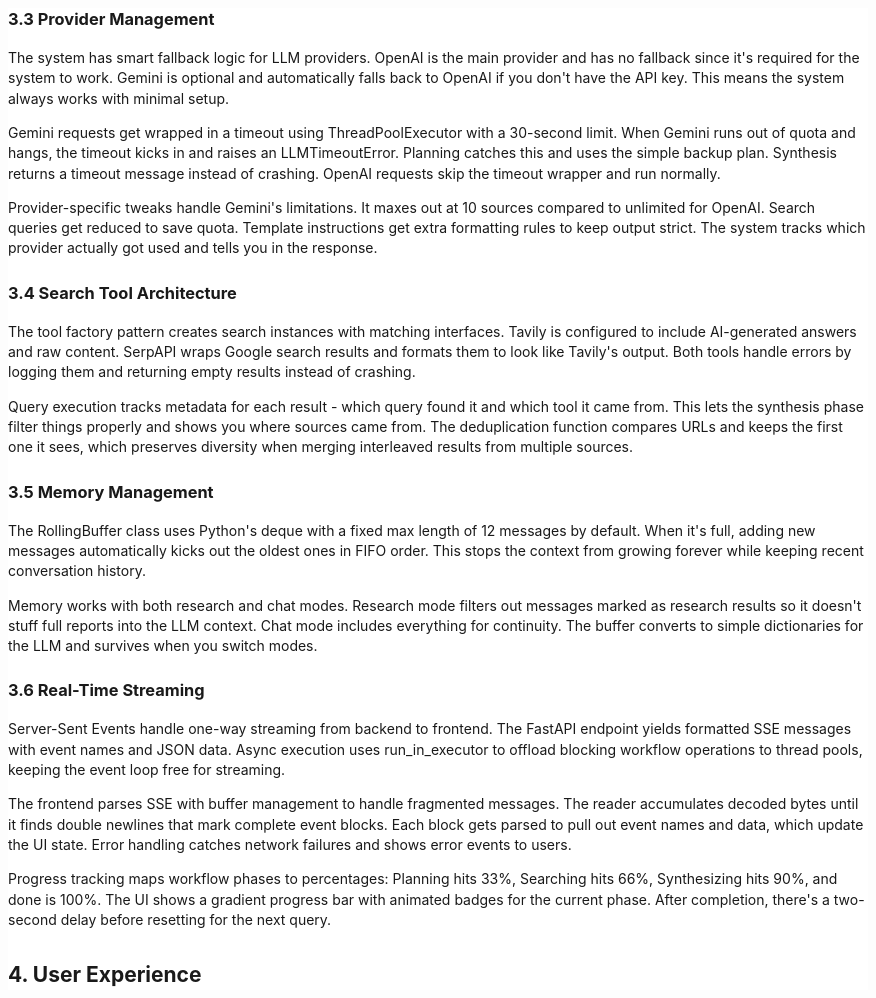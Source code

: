 ### 3.3 Provider Management

The system has smart fallback logic for LLM providers. OpenAI is the main provider and has no fallback since it's required for the system to work. Gemini is optional and automatically falls back to OpenAI if you don't have the API key. This means the system always works with minimal setup.

Gemini requests get wrapped in a timeout using ThreadPoolExecutor with a 30-second limit. When Gemini runs out of quota and hangs, the timeout kicks in and raises an LLMTimeoutError. Planning catches this and uses the simple backup plan. Synthesis returns a timeout message instead of crashing. OpenAI requests skip the timeout wrapper and run normally.

Provider-specific tweaks handle Gemini's limitations. It maxes out at 10 sources compared to unlimited for OpenAI. Search queries get reduced to save quota. Template instructions get extra formatting rules to keep output strict. The system tracks which provider actually got used and tells you in the response.

### 3.4 Search Tool Architecture

The tool factory pattern creates search instances with matching interfaces. Tavily is configured to include AI-generated answers and raw content. SerpAPI wraps Google search results and formats them to look like Tavily's output. Both tools handle errors by logging them and returning empty results instead of crashing.

Query execution tracks metadata for each result - which query found it and which tool it came from. This lets the synthesis phase filter things properly and shows you where sources came from. The deduplication function compares URLs and keeps the first one it sees, which preserves diversity when merging interleaved results from multiple sources.

### 3.5 Memory Management

The RollingBuffer class uses Python's deque with a fixed max length of 12 messages by default. When it's full, adding new messages automatically kicks out the oldest ones in FIFO order. This stops the context from growing forever while keeping recent conversation history.

Memory works with both research and chat modes. Research mode filters out messages marked as research results so it doesn't stuff full reports into the LLM context. Chat mode includes everything for continuity. The buffer converts to simple dictionaries for the LLM and survives when you switch modes.

### 3.6 Real-Time Streaming

Server-Sent Events handle one-way streaming from backend to frontend. The FastAPI endpoint yields formatted SSE messages with event names and JSON data. Async execution uses run_in_executor to offload blocking workflow operations to thread pools, keeping the event loop free for streaming.

The frontend parses SSE with buffer management to handle fragmented messages. The reader accumulates decoded bytes until it finds double newlines that mark complete event blocks. Each block gets parsed to pull out event names and data, which update the UI state. Error handling catches network failures and shows error events to users.

Progress tracking maps workflow phases to percentages: Planning hits 33%, Searching hits 66%, Synthesizing hits 90%, and done is 100%. The UI shows a gradient progress bar with animated badges for the current phase. After completion, there's a two-second delay before resetting for the next query.

## 4. User Experience
